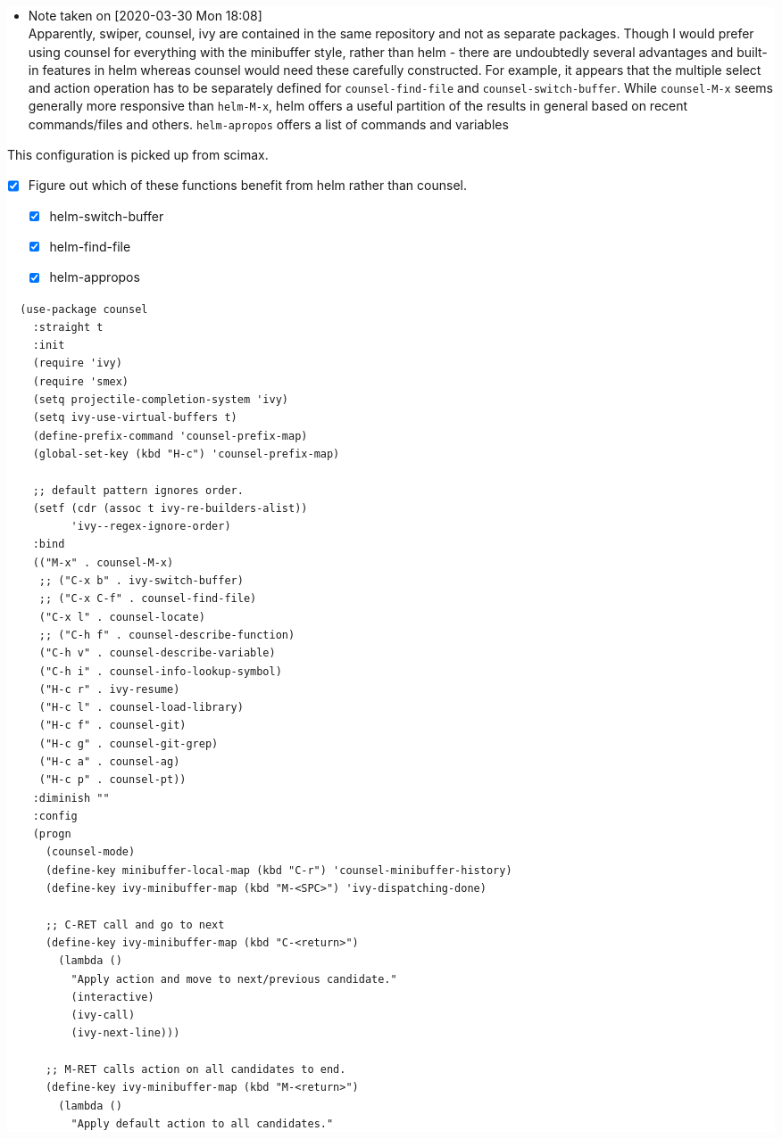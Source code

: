 -   Note taken on <span class="timestamp-wrapper"><span class="timestamp">[2020-03-30 Mon 18:08] </span></span> <br />
    Apparently, swiper, counsel, ivy are contained in the same repository and not as separate packages. Though I would prefer using counsel for everything with the minibuffer style, rather than helm - there are undoubtedly several advantages and built-in features in helm whereas counsel would need these carefully constructed. For example, it appears that the multiple select and action operation has to be separately defined for `counsel-find-file` and `counsel-switch-buffer`. While `counsel-M-x` seems generally more responsive than `helm-M-x`, helm offers a useful partition of the results in general based on recent commands/files and others. `helm-apropos` offers a list of commands and variables

This configuration is picked up from scimax.

-   [X] Figure out which of these functions benefit from helm rather than counsel.
    -   [X] helm-switch-buffer
    -   [X] helm-find-file
    -   [X] helm-appropos



```emacs-lisp
  (use-package counsel
    :straight t
    :init
    (require 'ivy)
    (require 'smex)
    (setq projectile-completion-system 'ivy)
    (setq ivy-use-virtual-buffers t)
    (define-prefix-command 'counsel-prefix-map)
    (global-set-key (kbd "H-c") 'counsel-prefix-map)

    ;; default pattern ignores order.
    (setf (cdr (assoc t ivy-re-builders-alist))
          'ivy--regex-ignore-order)
    :bind
    (("M-x" . counsel-M-x)
     ;; ("C-x b" . ivy-switch-buffer)
     ;; ("C-x C-f" . counsel-find-file)
     ("C-x l" . counsel-locate)
     ;; ("C-h f" . counsel-describe-function)
     ("C-h v" . counsel-describe-variable)
     ("C-h i" . counsel-info-lookup-symbol)
     ("H-c r" . ivy-resume)
     ("H-c l" . counsel-load-library)
     ("H-c f" . counsel-git)
     ("H-c g" . counsel-git-grep)
     ("H-c a" . counsel-ag)
     ("H-c p" . counsel-pt))
    :diminish ""
    :config
    (progn
      (counsel-mode)
      (define-key minibuffer-local-map (kbd "C-r") 'counsel-minibuffer-history)
      (define-key ivy-minibuffer-map (kbd "M-<SPC>") 'ivy-dispatching-done)

      ;; C-RET call and go to next
      (define-key ivy-minibuffer-map (kbd "C-<return>")
        (lambda ()
          "Apply action and move to next/previous candidate."
          (interactive)
          (ivy-call)
          (ivy-next-line)))

      ;; M-RET calls action on all candidates to end.
      (define-key ivy-minibuffer-map (kbd "M-<return>")
        (lambda ()
          "Apply default action to all candidates."
```